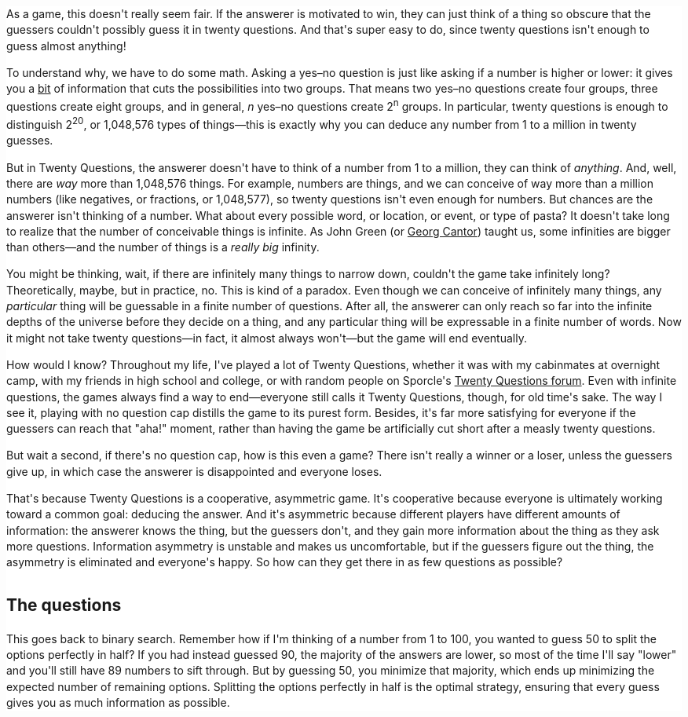 As a game, this doesn't really seem fair. If the answerer is motivated to win, they can just think of a thing so obscure that the guessers couldn't possibly guess it in twenty questions. And that's super easy to do, since twenty questions isn't enough to guess almost anything!

To understand why, we have to do some math. Asking a yes–no question is just like asking if a number is higher or lower: it gives you a [bit](https://en.wikipedia.org/wiki/Bit) of information that cuts the possibilities into two groups. That means two yes–no questions create four groups, three questions create eight groups, and in general, *n* yes–no questions create 2<sup>n</sup> groups. In particular, twenty questions is enough to distinguish 2<sup>20</sup>, or 1,048,576 types of things—this is exactly why you can deduce any number from 1 to a million in twenty guesses.

But in Twenty Questions, the answerer doesn't have to think of a number from 1 to a million, they can think of *anything*. And, well, there are *way* more than 1,048,576 things. For example, numbers are things, and we can conceive of way more than a million numbers (like negatives, or fractions, or 1,048,577), so twenty questions isn't even enough for numbers. But chances are the answerer isn't thinking of a number. What about every possible word, or location, or event, or type of pasta? It doesn't take long to realize that the number of conceivable things is infinite. As John Green (or [Georg Cantor](https://en.wikipedia.org/wiki/Cantor%27s_diagonal_argument)) taught us, some infinities are bigger than others—and the number of things is a *really big* infinity.

You might be thinking, wait, if there are infinitely many things to narrow down, couldn't the game take infinitely long? Theoretically, maybe, but in practice, no. This is kind of a paradox. Even though we can conceive of infinitely many things, any *particular* thing will be guessable in a finite number of questions. After all, the answerer can only reach so far into the infinite depths of the universe before they decide on a thing, and any particular thing will be expressable in a finite number of words. Now it might not take twenty questions—in fact, it almost always won't—but the game will end eventually.

How would I know? Throughout my life, I've played a lot of Twenty Questions, whether it was with my cabinmates at overnight camp, with my friends in high school and college, or with random people on Sporcle's [Twenty Questions forum](https://www.sporcle.com/groups/20questions). Even with infinite questions, the games always find a way to end—everyone still calls it Twenty Questions, though, for old time's sake. The way I see it, playing with no question cap distills the game to its purest form. Besides, it's far more satisfying for everyone if the guessers can reach that "aha!" moment, rather than having the game be artificially cut short after a measly twenty questions.

But wait a second, if there's no question cap, how is this even a game? There isn't really a winner or a loser, unless the guessers give up, in which case the answerer is disappointed and everyone loses.

That's because Twenty Questions is a cooperative, asymmetric game. It's cooperative because everyone is ultimately working toward a common goal: deducing the answer. And it's asymmetric because different players have different amounts of information: the answerer knows the thing, but the guessers don't, and they gain more information about the thing as they ask more questions. Information asymmetry is unstable and makes us uncomfortable, but if the guessers figure out the thing, the asymmetry is eliminated and everyone's happy. So how can they get there in as few questions as possible?

## The questions

This goes back to binary search. Remember how if I'm thinking of a number from 1 to 100, you wanted to guess 50 to split the options perfectly in half? If you had instead guessed 90, the majority of the answers are lower, so most of the time I'll say "lower" and you'll still have 89 numbers to sift through. But by guessing 50, you minimize that majority, which ends up minimizing the expected number of remaining options. Splitting the options perfectly in half is the optimal strategy, ensuring that every guess gives you as much information as possible.
